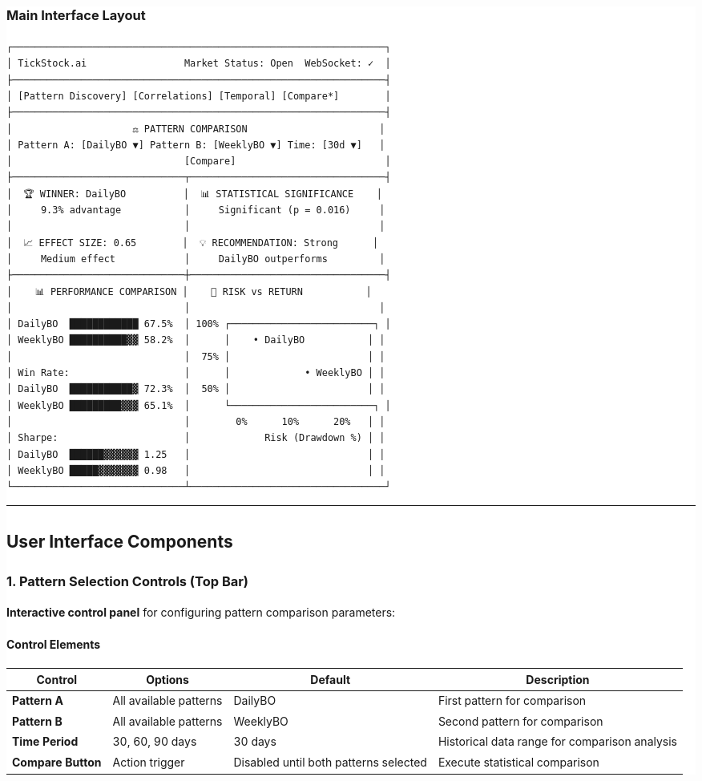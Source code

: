 ### Main Interface Layout

```
┌─────────────────────────────────────────────────────────────────┐
│ TickStock.ai                 Market Status: Open  WebSocket: ✓  │
├─────────────────────────────────────────────────────────────────┤
│ [Pattern Discovery] [Correlations] [Temporal] [Compare*]        │
├─────────────────────────────────────────────────────────────────┤
│                     ⚖️ PATTERN COMPARISON                       │
│ Pattern A: [DailyBO ▼] Pattern B: [WeeklyBO ▼] Time: [30d ▼]   │
│                              [Compare]                          │
├──────────────────────────────┬──────────────────────────────────┤
│  🏆 WINNER: DailyBO          │  📊 STATISTICAL SIGNIFICANCE    │
│     9.3% advantage           │     Significant (p = 0.016)     │
│                              │                                 │
│  📈 EFFECT SIZE: 0.65        │  💡 RECOMMENDATION: Strong      │
│     Medium effect            │     DailyBO outperforms         │
├──────────────────────────────┼──────────────────────────────────┤
│    📊 PERFORMANCE COMPARISON │    📍 RISK vs RETURN           │
│                              │                                 │
│ DailyBO  ████████████ 67.5%  │ 100% ┌─────────────────────────┐ │
│ WeeklyBO ██████████▓▓ 58.2%  │      │    • DailyBO           │ │
│                              │  75% │                        │ │
│ Win Rate:                    │      │             • WeeklyBO │ │
│ DailyBO  ███████████▓ 72.3%  │  50% │                        │ │
│ WeeklyBO █████████▓▓▓ 65.1%  │      └─────────────────────────┐ │
│                              │        0%      10%      20%   │ │
│ Sharpe:                      │             Risk (Drawdown %) │ │
│ DailyBO  ██████▓▓▓▓▓▓ 1.25   │                               │ │
│ WeeklyBO █████▓▓▓▓▓▓▓ 0.98   │                               │ │
└──────────────────────────────┴──────────────────────────────────┘
```

---

## User Interface Components

### 1. Pattern Selection Controls (Top Bar)

**Interactive control panel** for configuring pattern comparison parameters:

#### Control Elements

| Control | Options | Default | Description |
|---------|---------|---------|-------------|
| **Pattern A** | All available patterns | DailyBO | First pattern for comparison |
| **Pattern B** | All available patterns | WeeklyBO | Second pattern for comparison |
| **Time Period** | 30, 60, 90 days | 30 days | Historical data range for comparison analysis |
| **Compare Button** | Action trigger | Disabled until both patterns selected | Execute statistical comparison |
